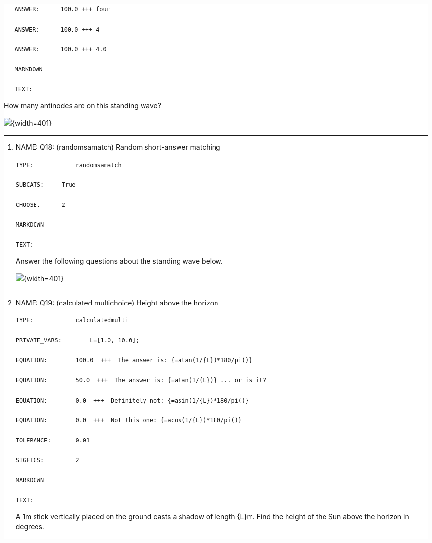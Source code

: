        ANSWER:		100.0 +++ four

       ANSWER:		100.0 +++ 4

       ANSWER:		100.0 +++ 4.0

       MARKDOWN

       TEXT:

   How many antinodes are on this standing wave?

   ![](nodes.png){width=401}


   -------------------------------------------------------------


1. NAME: 			Q18: (randomsamatch) Random short-answer matching

       TYPE: 			randomsamatch

       SUBCATS:		True

       CHOOSE:		2

       MARKDOWN

       TEXT:

   Answer the following questions about the standing wave below.

   ![](nodes.png){width=401}


   -------------------------------------------------------------


1. NAME: 			Q19: (calculated multichoice) Height above the horizon

       TYPE: 			calculatedmulti

       PRIVATE_VARS:		L=[1.0, 10.0];

       EQUATION: 		100.0  +++  The answer is: {=atan(1/{L})*180/pi()}

       EQUATION: 		50.0  +++  The answer is: {=atan(1/{L})} ... or is it?

       EQUATION: 		0.0  +++  Definitely not: {=asin(1/{L})*180/pi()}

       EQUATION: 		0.0  +++  Not this one: {=acos(1/{L})*180/pi()}

       TOLERANCE: 		0.01

       SIGFIGS: 		2

       MARKDOWN

       TEXT:

   A 1m stick vertically placed on the ground casts a shadow of length {L}m. Find the height of the Sun above the horizon in degrees.


   -------------------------------------------------------------
